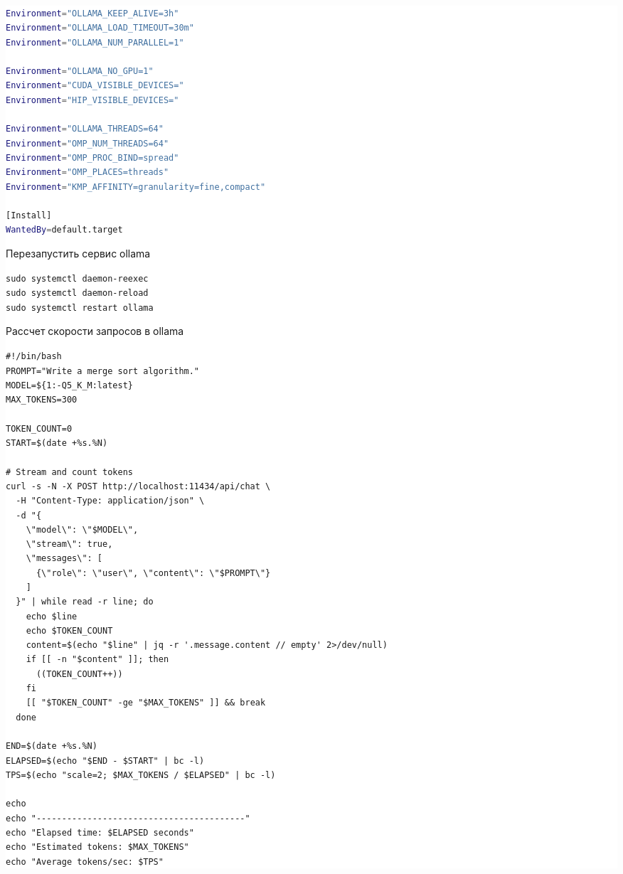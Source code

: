 ```bash
Environment="OLLAMA_KEEP_ALIVE=3h"
Environment="OLLAMA_LOAD_TIMEOUT=30m"
Environment="OLLAMA_NUM_PARALLEL=1"

Environment="OLLAMA_NO_GPU=1"
Environment="CUDA_VISIBLE_DEVICES="
Environment="HIP_VISIBLE_DEVICES="

Environment="OLLAMA_THREADS=64"
Environment="OMP_NUM_THREADS=64"
Environment="OMP_PROC_BIND=spread"
Environment="OMP_PLACES=threads"
Environment="KMP_AFFINITY=granularity=fine,compact"

[Install]
WantedBy=default.target
```

Перезапустить сервис ollama
```shell
sudo systemctl daemon-reexec
sudo systemctl daemon-reload
sudo systemctl restart ollama
```

Рассчет скорости запросов в ollama
```shell
#!/bin/bash
PROMPT="Write a merge sort algorithm."
MODEL=${1:-Q5_K_M:latest}
MAX_TOKENS=300

TOKEN_COUNT=0
START=$(date +%s.%N)

# Stream and count tokens
curl -s -N -X POST http://localhost:11434/api/chat \
  -H "Content-Type: application/json" \
  -d "{
    \"model\": \"$MODEL\",
    \"stream\": true,
    \"messages\": [
      {\"role\": \"user\", \"content\": \"$PROMPT\"}
    ]
  }" | while read -r line; do
    echo $line
    echo $TOKEN_COUNT
    content=$(echo "$line" | jq -r '.message.content // empty' 2>/dev/null)
    if [[ -n "$content" ]]; then
      ((TOKEN_COUNT++))
    fi
    [[ "$TOKEN_COUNT" -ge "$MAX_TOKENS" ]] && break
  done

END=$(date +%s.%N)
ELAPSED=$(echo "$END - $START" | bc -l)
TPS=$(echo "scale=2; $MAX_TOKENS / $ELAPSED" | bc -l)

echo
echo "-----------------------------------------"
echo "Elapsed time: $ELAPSED seconds"
echo "Estimated tokens: $MAX_TOKENS"
echo "Average tokens/sec: $TPS"
```
